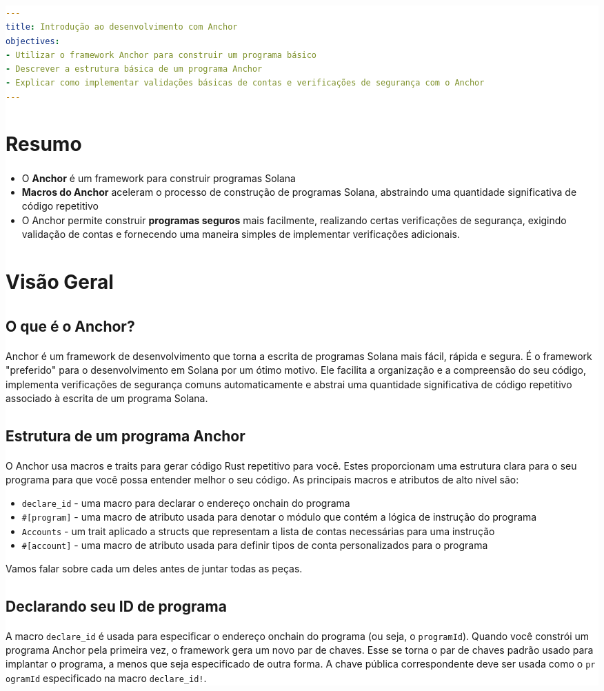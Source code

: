 ```yaml
---
title: Introdução ao desenvolvimento com Anchor
objectives:
- Utilizar o framework Anchor para construir um programa básico
- Descrever a estrutura básica de um programa Anchor
- Explicar como implementar validações básicas de contas e verificações de segurança com o Anchor
---
```


# Resumo

- O **Anchor** é um framework para construir programas Solana
- **Macros do Anchor** aceleram o processo de construção de programas Solana, abstraindo uma quantidade significativa de código repetitivo
- O Anchor permite construir **programas seguros** mais facilmente, realizando certas verificações de segurança, exigindo validação de contas e fornecendo uma maneira simples de implementar verificações adicionais.

# Visão Geral

## O que é o Anchor?

Anchor é um framework de desenvolvimento que torna a escrita de programas Solana mais fácil, rápida e segura. É o framework "preferido" para o desenvolvimento em Solana por um ótimo motivo. Ele facilita a organização e a compreensão do seu código, implementa verificações de segurança comuns automaticamente e abstrai uma quantidade significativa de código repetitivo associado à escrita de um programa Solana.

## Estrutura de um programa Anchor

O Anchor usa macros e traits para gerar código Rust repetitivo para você. Estes proporcionam uma estrutura clara para o seu programa para que você possa entender melhor o seu código. As principais macros e atributos de alto nível são:

- `declare_id` - uma macro para declarar o endereço onchain do programa
- `#[program]` - uma macro de atributo usada para denotar o módulo que contém a lógica de instrução do programa
- `Accounts` - um trait aplicado a structs que representam a lista de contas necessárias para uma instrução
- `#[account]` - uma macro de atributo usada para definir tipos de conta personalizados para o programa

Vamos falar sobre cada um deles antes de juntar todas as peças.

## Declarando seu ID de programa

A macro `declare_id` é usada para especificar o endereço onchain do programa (ou seja, o `programId`). Quando você constrói um programa Anchor pela primeira vez, o framework gera um novo par de chaves. Esse se torna o par de chaves padrão usado para implantar o programa, a menos que seja especificado de outra forma. A chave pública correspondente deve ser usada como o `programId` especificado na macro `declare_id!`.
